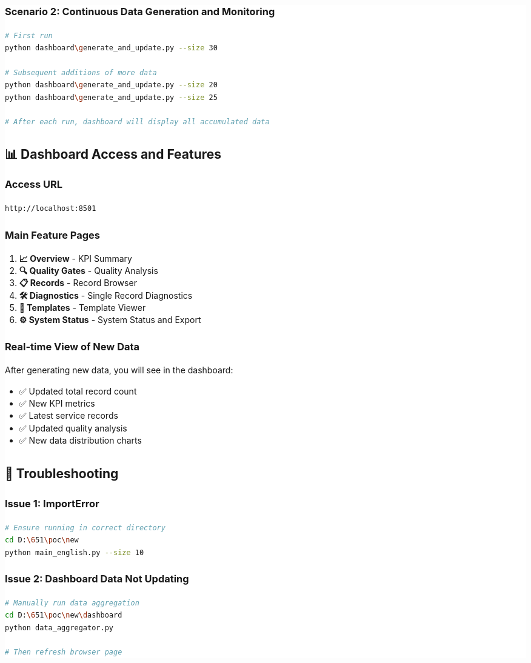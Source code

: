 ### Scenario 2: Continuous Data Generation and Monitoring
```bash
# First run
python dashboard\generate_and_update.py --size 30

# Subsequent additions of more data
python dashboard\generate_and_update.py --size 20
python dashboard\generate_and_update.py --size 25

# After each run, dashboard will display all accumulated data
```

## 📊 Dashboard Access and Features

### Access URL
```
http://localhost:8501
```

### Main Feature Pages
1. **📈 Overview** - KPI Summary
2. **🔍 Quality Gates** - Quality Analysis
3. **📋 Records** - Record Browser
4. **🛠️ Diagnostics** - Single Record Diagnostics
5. **📝 Templates** - Template Viewer
6. **⚙️ System Status** - System Status and Export

### Real-time View of New Data
After generating new data, you will see in the dashboard:
- ✅ Updated total record count
- ✅ New KPI metrics
- ✅ Latest service records
- ✅ Updated quality analysis
- ✅ New data distribution charts

## 🚨 Troubleshooting

### Issue 1: ImportError
```bash
# Ensure running in correct directory
cd D:\651\poc\new
python main_english.py --size 10
```

### Issue 2: Dashboard Data Not Updating
```bash
# Manually run data aggregation
cd D:\651\poc\new\dashboard
python data_aggregator.py

# Then refresh browser page
```

